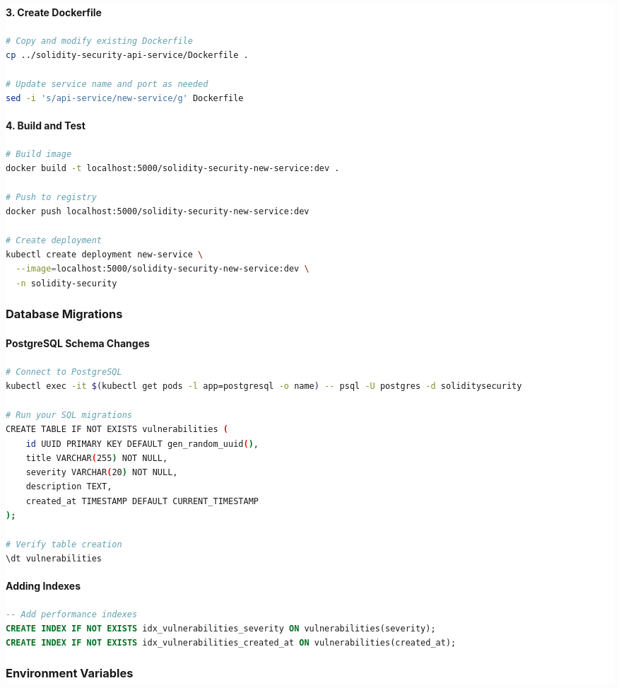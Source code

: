 #### 3. **Create Dockerfile**
```bash
# Copy and modify existing Dockerfile
cp ../solidity-security-api-service/Dockerfile .

# Update service name and port as needed
sed -i 's/api-service/new-service/g' Dockerfile
```

#### 4. **Build and Test**
```bash
# Build image
docker build -t localhost:5000/solidity-security-new-service:dev .

# Push to registry
docker push localhost:5000/solidity-security-new-service:dev

# Create deployment
kubectl create deployment new-service \
  --image=localhost:5000/solidity-security-new-service:dev \
  -n solidity-security
```

### Database Migrations

#### PostgreSQL Schema Changes
```bash
# Connect to PostgreSQL
kubectl exec -it $(kubectl get pods -l app=postgresql -o name) -- psql -U postgres -d soliditysecurity

# Run your SQL migrations
CREATE TABLE IF NOT EXISTS vulnerabilities (
    id UUID PRIMARY KEY DEFAULT gen_random_uuid(),
    title VARCHAR(255) NOT NULL,
    severity VARCHAR(20) NOT NULL,
    description TEXT,
    created_at TIMESTAMP DEFAULT CURRENT_TIMESTAMP
);

# Verify table creation
\dt vulnerabilities
```

#### Adding Indexes
```sql
-- Add performance indexes
CREATE INDEX IF NOT EXISTS idx_vulnerabilities_severity ON vulnerabilities(severity);
CREATE INDEX IF NOT EXISTS idx_vulnerabilities_created_at ON vulnerabilities(created_at);
```

### Environment Variables
